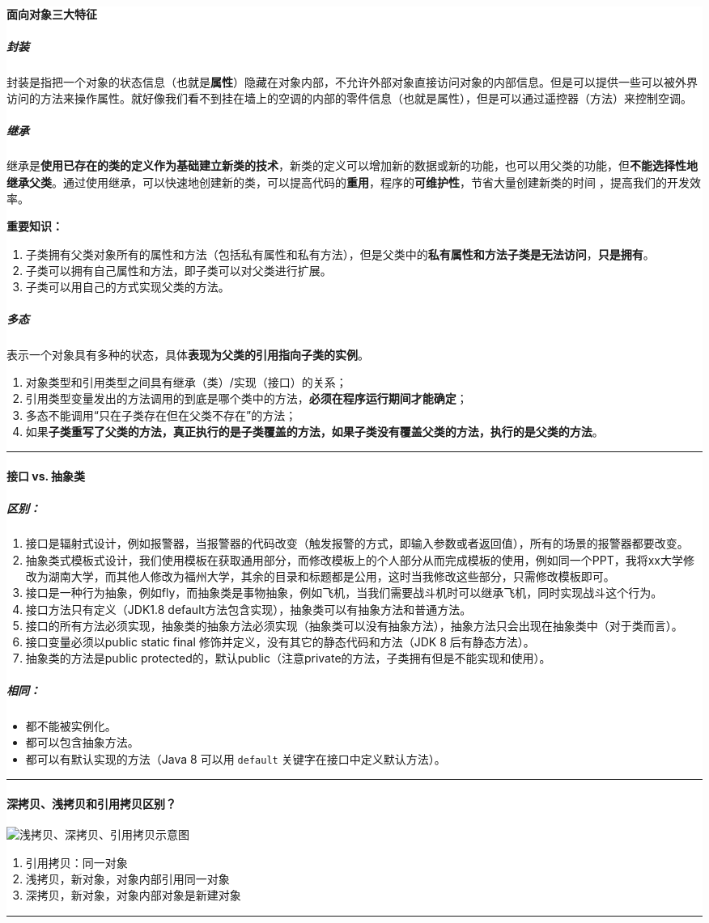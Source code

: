 
#### 面向对象三大特征

##### 封装

封装是指把一个对象的状态信息（也就是**属性**）隐藏在对象内部，不允许外部对象直接访问对象的内部信息。但是可以提供一些可以被外界访问的方法来操作属性。就好像我们看不到挂在墙上的空调的内部的零件信息（也就是属性），但是可以通过遥控器（方法）来控制空调。

##### 继承

继承是**使用已存在的类的定义作为基础建立新类的技术**，新类的定义可以增加新的数据或新的功能，也可以用父类的功能，但**不能选择性地继承父类**。通过使用继承，可以快速地创建新的类，可以提高代码的**重用**，程序的**可维护性**，节省大量创建新类的时间 ，提高我们的开发效率。

**重要知识：**

1. 子类拥有父类对象所有的属性和方法（包括私有属性和私有方法），但是父类中的**私有属性和方法子类是无法访问**，**只是拥有**。
2. 子类可以拥有自己属性和方法，即子类可以对父类进行扩展。
3. 子类可以用自己的方式实现父类的方法。

##### 多态

表示一个对象具有多种的状态，具体**表现为父类的引用指向子类的实例**。

1. 对象类型和引用类型之间具有继承（类）/实现（接口）的关系；
2. 引用类型变量发出的方法调用的到底是哪个类中的方法，**必须在程序运行期间才能确定**；
3. 多态不能调用“只在子类存在但在父类不存在”的方法；
4. 如果**子类重写了父类的方法，真正执行的是子类覆盖的方法，如果子类没有覆盖父类的方法，执行的是父类的方法**。

---

#### 接口 vs. 抽象类

##### 区别：

1. 接口是辐射式设计，例如报警器，当报警器的代码改变（触发报警的方式，即输入参数或者返回值），所有的场景的报警器都要改变。
2. 抽象类式模板式设计，我们使用模板在获取通用部分，而修改模板上的个人部分从而完成模板的使用，例如同一个PPT，我将xx大学修改为湖南大学，而其他人修改为福州大学，其余的目录和标题都是公用，这时当我修改这些部分，只需修改模板即可。
3. 接口是一种行为抽象，例如fly，而抽象类是事物抽象，例如飞机，当我们需要战斗机时可以继承飞机，同时实现战斗这个行为。
4. 接口方法只有定义（JDK1.8 default方法包含实现），抽象类可以有抽象方法和普通方法。
5. 接口的所有方法必须实现，抽象类的抽象方法必须实现（抽象类可以没有抽象方法），抽象方法只会出现在抽象类中（对于类而言）。
6. 接口变量必须以public static final 修饰并定义，没有其它的静态代码和方法（JDK 8 后有静态方法）。
7. 抽象类的方法是public protected的，默认public（注意private的方法，子类拥有但是不能实现和使用）。

##### 相同：

- 都不能被实例化。
- 都可以包含抽象方法。
- 都可以有默认实现的方法（Java 8 可以用 `default` 关键字在接口中定义默认方法）。

---

#### 深拷贝、浅拷贝和引用拷贝区别？

![浅拷贝、深拷贝、引用拷贝示意图](https://guide-blog-images.oss-cn-shenzhen.aliyuncs.com/github/javaguide/java/basis/shallow&deep-copy.png)

1. 引用拷贝：同一对象
2. 浅拷贝，新对象，对象内部引用同一对象
3. 深拷贝，新对象，对象内部对象是新建对象

---